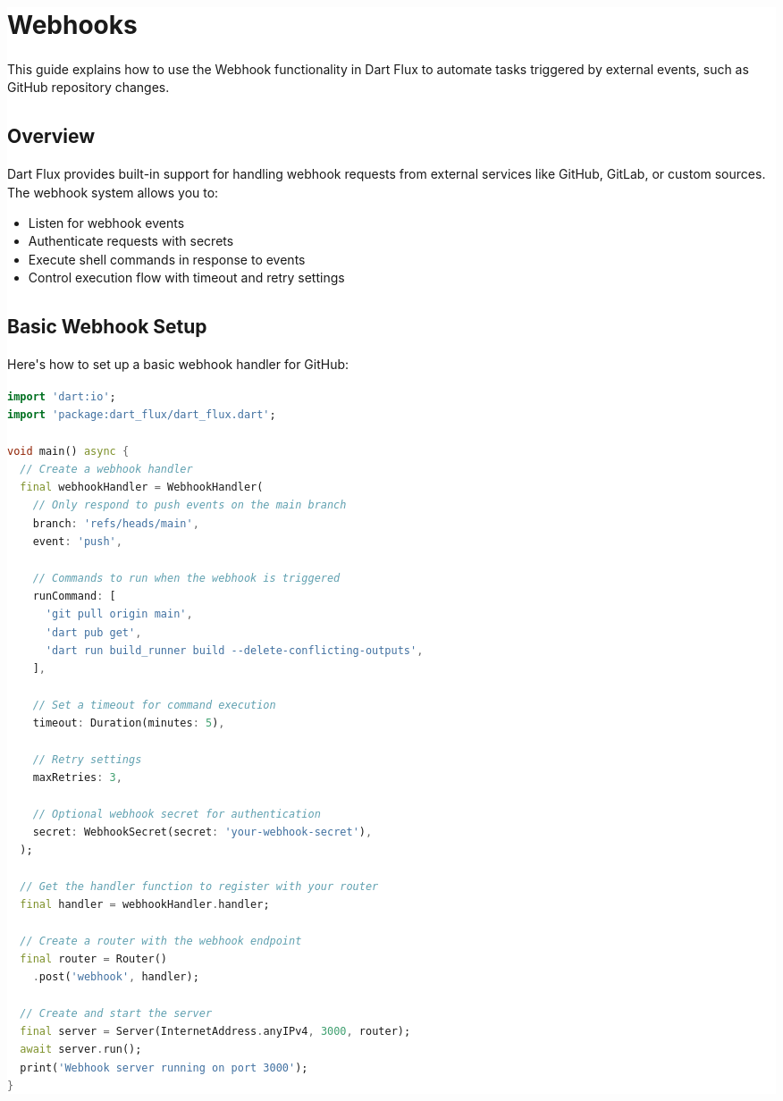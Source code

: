 # Webhooks

This guide explains how to use the Webhook functionality in Dart Flux to automate tasks triggered by external events, such as GitHub repository changes.

## Overview

Dart Flux provides built-in support for handling webhook requests from external services like GitHub, GitLab, or custom sources. The webhook system allows you to:

- Listen for webhook events
- Authenticate requests with secrets
- Execute shell commands in response to events
- Control execution flow with timeout and retry settings

## Basic Webhook Setup

Here's how to set up a basic webhook handler for GitHub:

```dart
import 'dart:io';
import 'package:dart_flux/dart_flux.dart';

void main() async {
  // Create a webhook handler
  final webhookHandler = WebhookHandler(
    // Only respond to push events on the main branch
    branch: 'refs/heads/main',
    event: 'push',
    
    // Commands to run when the webhook is triggered
    runCommand: [
      'git pull origin main',
      'dart pub get',
      'dart run build_runner build --delete-conflicting-outputs',
    ],
    
    // Set a timeout for command execution
    timeout: Duration(minutes: 5),
    
    // Retry settings
    maxRetries: 3,
    
    // Optional webhook secret for authentication
    secret: WebhookSecret(secret: 'your-webhook-secret'),
  );
  
  // Get the handler function to register with your router
  final handler = webhookHandler.handler;
  
  // Create a router with the webhook endpoint
  final router = Router()
    .post('webhook', handler);
  
  // Create and start the server
  final server = Server(InternetAddress.anyIPv4, 3000, router);
  await server.run();
  print('Webhook server running on port 3000');
}
```
